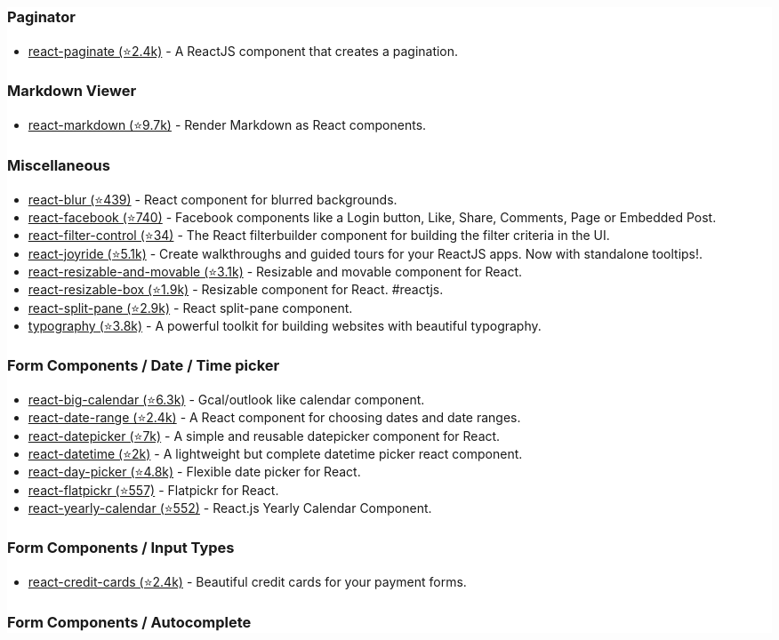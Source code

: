 ### Paginator

*   [react-paginate (⭐2.4k)](https://github.com/AdeleD/react-paginate) - A ReactJS component that creates a pagination.

### Markdown Viewer

*   [react-markdown (⭐9.7k)](https://github.com/rexxars/react-markdown) - Render Markdown as React components.

### Miscellaneous

*   [react-blur (⭐439)](https://github.com/javierbyte/react-blur) - React component for blurred backgrounds.
*   [react-facebook (⭐740)](https://github.com/CherryProjects/react-facebook) - Facebook components like a Login button, Like, Share, Comments, Page or Embedded Post.
*   [react-filter-control (⭐34)](https://github.com/komarovalexander/react-filter-control) - The React filterbuilder component for building the filter criteria in the UI.
*   [react-joyride (⭐5.1k)](https://github.com/gilbarbara/react-joyride) - Create walkthroughs and guided tours for your ReactJS apps. Now with standalone tooltips!.
*   [react-resizable-and-movable (⭐3.1k)](https://github.com/bokuweb/react-resizable-and-movable) - Resizable and movable component for React.
*   [react-resizable-box (⭐1.9k)](https://github.com/bokuweb/react-resizable-box) - Resizable component for React. #reactjs.
*   [react-split-pane (⭐2.9k)](https://github.com/tomkp/react-split-pane) - React split-pane component.
*   [typography (⭐3.8k)](https://github.com/KyleAMathews/typography.js) - A powerful toolkit for building websites with beautiful typography.

### Form Components / Date / Time picker

*   [react-big-calendar (⭐6.3k)](https://github.com/intljusticemission/react-big-calendar) - Gcal/outlook like calendar component.
*   [react-date-range (⭐2.4k)](https://github.com/Adphorus/react-date-range) - A React component for choosing dates and date ranges.
*   [react-datepicker (⭐7k)](https://github.com/Hacker0x01/react-datepicker) - A simple and reusable datepicker component for React.
*   [react-datetime (⭐2k)](https://github.com/YouCanBookMe/react-datetime) - A lightweight but complete datetime picker react component.
*   [react-day-picker (⭐4.8k)](https://github.com/gpbl/react-day-picker) - Flexible date picker for React.
*   [react-flatpickr (⭐557)](https://github.com/coderhaoxin/react-flatpickr) - Flatpickr for React.
*   [react-yearly-calendar (⭐552)](https://github.com/BelkaLab/react-yearly-calendar) - React.js Yearly Calendar Component.

### Form Components / Input Types

*   [react-credit-cards (⭐2.4k)](https://github.com/amarofashion/react-credit-cards) - Beautiful credit cards for your payment forms.

### Form Components / Autocomplete
